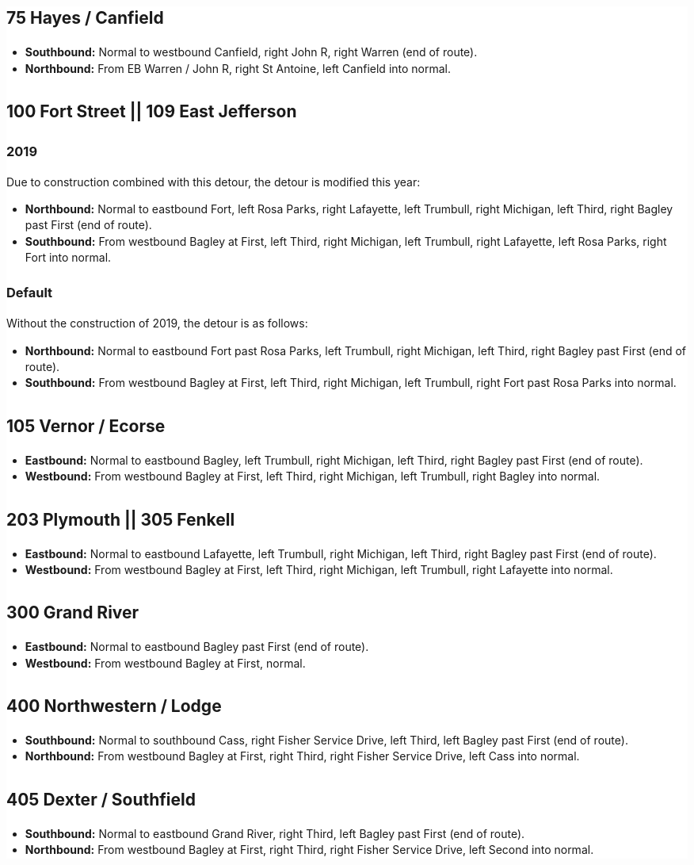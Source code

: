 ## 75 Hayes / Canfield
* **Southbound:** Normal to westbound Canfield, right John R, right Warren (end of route).
* **Northbound:** From EB Warren / John R, right St Antoine, left Canfield into normal.

## 100 Fort Street || 109 East Jefferson
### 2019
Due to construction combined with this detour, the detour is modified this year:

* **Northbound:** Normal to eastbound Fort, left Rosa Parks, right Lafayette, left Trumbull, right Michigan, left Third, right Bagley past First (end of route).
* **Southbound:** From westbound Bagley at First, left Third, right Michigan, left Trumbull, right Lafayette, left Rosa Parks, right Fort into normal.

### Default
Without the construction of 2019, the detour is as follows:

* **Northbound:** Normal to eastbound Fort past Rosa Parks, left Trumbull, right Michigan, left Third, right Bagley past First (end of route).
* **Southbound:** From westbound Bagley at First, left Third, right Michigan, left Trumbull, right Fort past Rosa Parks into normal.

## 105 Vernor / Ecorse
* **Eastbound:** Normal to eastbound Bagley, left Trumbull, right Michigan, left Third, right Bagley past First (end of route).
* **Westbound:** From westbound Bagley at First, left Third, right Michigan, left Trumbull, right Bagley into normal.

## 203 Plymouth || 305 Fenkell
* **Eastbound:** Normal to eastbound Lafayette, left Trumbull, right Michigan, left Third, right Bagley past First (end of route).
* **Westbound:** From westbound Bagley at First, left Third, right Michigan, left Trumbull, right Lafayette into normal.

## 300 Grand River
* **Eastbound:** Normal to eastbound Bagley past First (end of route).
* **Westbound:** From westbound Bagley at First, normal.

## 400 Northwestern / Lodge
* **Southbound:** Normal to southbound Cass, right Fisher Service Drive, left Third, left Bagley past First (end of route).
* **Northbound:** From westbound Bagley at First, right Third, right Fisher Service Drive, left Cass into normal.

## 405 Dexter / Southfield
* **Southbound:** Normal to eastbound Grand River, right Third, left Bagley past First (end of route).
* **Northbound:** From westbound Bagley at First, right Third, right Fisher Service Drive, left Second into normal.
